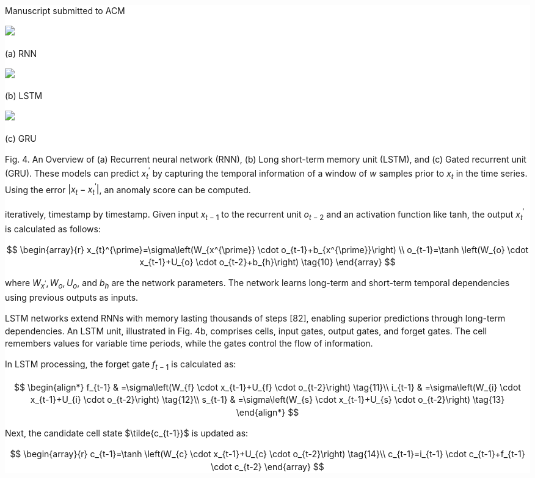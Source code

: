 Manuscript submitted to ACM

![](https://cdn.mathpix.com/cropped/2024_06_04_3ae5d776bb60d31e3f2ag-11.jpg?height=390&width=461&top_left_y=323&top_left_x=255)

(a) RNN

![](https://cdn.mathpix.com/cropped/2024_06_04_3ae5d776bb60d31e3f2ag-11.jpg?height=390&width=464&top_left_y=323&top_left_x=771)

(b) LSTM

![](https://cdn.mathpix.com/cropped/2024_06_04_3ae5d776bb60d31e3f2ag-11.jpg?height=390&width=463&top_left_y=323&top_left_x=1292)

(c) GRU

Fig. 4. An Overview of (a) Recurrent neural network (RNN), (b) Long short-term memory unit (LSTM), and (c) Gated recurrent unit (GRU). These models can predict $x_{t}^{\prime}$ by capturing the temporal information of a window of $w$ samples prior to $x_{t}$ in the time series. Using the error $\left|x_{t}-x_{t}^{\prime}\right|$, an anomaly score can be computed.

iteratively, timestamp by timestamp. Given input $x_{t-1}$ to the recurrent unit $o_{t-2}$ and an activation function like tanh, the output $x_{t}^{\prime}$ is calculated as follows:

$$
\begin{array}{r}
x_{t}^{\prime}=\sigma\left(W_{x^{\prime}} \cdot o_{t-1}+b_{x^{\prime}}\right) \\
o_{t-1}=\tanh \left(W_{o} \cdot x_{t-1}+U_{o} \cdot o_{t-2}+b_{h}\right) \tag{10}
\end{array}
$$

where $W_{x^{\prime}}, W_{o}, U_{o}$, and $b_{h}$ are the network parameters. The network learns long-term and short-term temporal dependencies using previous outputs as inputs.

LSTM networks extend RNNs with memory lasting thousands of steps [82], enabling superior predictions through long-term dependencies. An LSTM unit, illustrated in Fig. 4b, comprises cells, input gates, output gates, and forget gates. The cell remembers values for variable time periods, while the gates control the flow of information.

In LSTM processing, the forget gate $f_{t-1}$ is calculated as:

$$
\begin{align*}
f_{t-1} & =\sigma\left(W_{f} \cdot x_{t-1}+U_{f} \cdot o_{t-2}\right)  \tag{11}\\
i_{t-1} & =\sigma\left(W_{i} \cdot x_{t-1}+U_{i} \cdot o_{t-2}\right)  \tag{12}\\
s_{t-1} & =\sigma\left(W_{s} \cdot x_{t-1}+U_{s} \cdot o_{t-2}\right) \tag{13}
\end{align*}
$$

Next, the candidate cell state $\tilde{c_{t-1}}$ is updated as:

$$
\begin{array}{r}
c_{t-1}=\tanh \left(W_{c} \cdot x_{t-1}+U_{c} \cdot o_{t-2}\right)  \tag{14}\\
c_{t-1}=i_{t-1} \cdot c_{t-1}+f_{t-1} \cdot c_{t-2}
\end{array}
$$


[^0]:    ${ }^{*}$ Corresponding Author
[^1]:    ${ }^{1}$ https://www.kaggle.com/datasets/patrickfleith/ nasa-anomaly-detection-dataset-smap-msl
[^2]:    ${ }^{6}$ There is no implementation available for this model, so we rely on the results claimed in the paper.